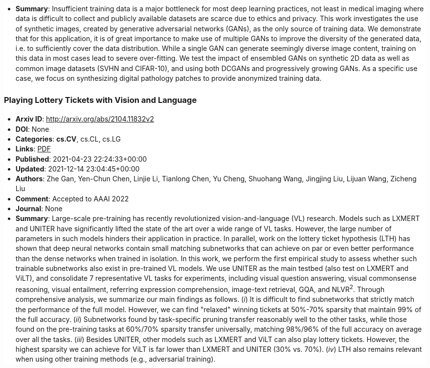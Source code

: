 - **Summary**: Insufficient training data is a major bottleneck for most deep learning practices, not least in medical imaging where data is difficult to collect and publicly available datasets are scarce due to ethics and privacy. This work investigates the use of synthetic images, created by generative adversarial networks (GANs), as the only source of training data. We demonstrate that for this application, it is of great importance to make use of multiple GANs to improve the diversity of the generated data, i.e. to sufficiently cover the data distribution. While a single GAN can generate seemingly diverse image content, training on this data in most cases lead to severe over-fitting. We test the impact of ensembled GANs on synthetic 2D data as well as common image datasets (SVHN and CIFAR-10), and using both DCGANs and progressively growing GANs. As a specific use case, we focus on synthesizing digital pathology patches to provide anonymized training data.



### Playing Lottery Tickets with Vision and Language
- **Arxiv ID**: http://arxiv.org/abs/2104.11832v2
- **DOI**: None
- **Categories**: **cs.CV**, cs.CL, cs.LG
- **Links**: [PDF](http://arxiv.org/pdf/2104.11832v2)
- **Published**: 2021-04-23 22:24:33+00:00
- **Updated**: 2021-12-14 23:04:45+00:00
- **Authors**: Zhe Gan, Yen-Chun Chen, Linjie Li, Tianlong Chen, Yu Cheng, Shuohang Wang, Jingjing Liu, Lijuan Wang, Zicheng Liu
- **Comment**: Accepted to AAAI 2022
- **Journal**: None
- **Summary**: Large-scale pre-training has recently revolutionized vision-and-language (VL) research. Models such as LXMERT and UNITER have significantly lifted the state of the art over a wide range of VL tasks. However, the large number of parameters in such models hinders their application in practice. In parallel, work on the lottery ticket hypothesis (LTH) has shown that deep neural networks contain small matching subnetworks that can achieve on par or even better performance than the dense networks when trained in isolation. In this work, we perform the first empirical study to assess whether such trainable subnetworks also exist in pre-trained VL models. We use UNITER as the main testbed (also test on LXMERT and ViLT), and consolidate 7 representative VL tasks for experiments, including visual question answering, visual commonsense reasoning, visual entailment, referring expression comprehension, image-text retrieval, GQA, and NLVR$^2$. Through comprehensive analysis, we summarize our main findings as follows. ($i$) It is difficult to find subnetworks that strictly match the performance of the full model. However, we can find "relaxed" winning tickets at 50%-70% sparsity that maintain 99% of the full accuracy. ($ii$) Subnetworks found by task-specific pruning transfer reasonably well to the other tasks, while those found on the pre-training tasks at 60%/70% sparsity transfer universally, matching 98%/96% of the full accuracy on average over all the tasks. ($iii$) Besides UNITER, other models such as LXMERT and ViLT can also play lottery tickets. However, the highest sparsity we can achieve for ViLT is far lower than LXMERT and UNITER (30% vs. 70%). ($iv$) LTH also remains relevant when using other training methods (e.g., adversarial training).



